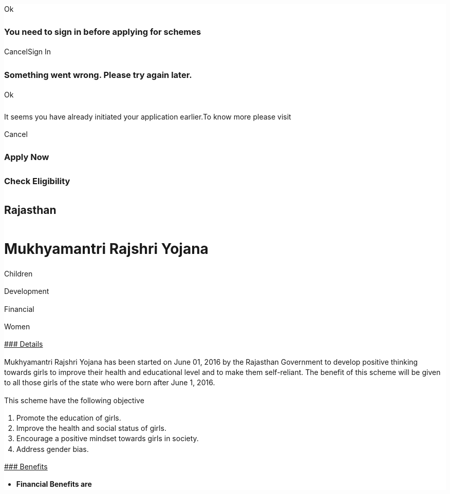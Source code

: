 Ok

### 

### You need to sign in before applying for schemes

CancelSign In

### Something went wrong. Please try again later.

Ok

### 

It seems you have already initiated your application earlier.To know more please visit

Cancel

### Apply Now

### Check Eligibility

Rajasthan
---------

Mukhyamantri Rajshri Yojana
===========================

Children

Development

Financial

Women

[### Details](https://www.myscheme.gov.in/schemes/mry#details)

Mukhyamantri Rajshri Yojana has been started on June 01, 2016 by the Rajasthan Government to develop positive thinking towards girls to improve their health and educational level and to make them self-reliant. The benefit of this scheme will be given to all those girls of the state who were born after June 1, 2016.

This scheme have the following objective

1.  Promote the education of girls.
2.  Improve the health and social status of girls.
3.  Encourage a positive mindset towards girls in society.
4.  Address gender bias.

[### Benefits](https://www.myscheme.gov.in/schemes/mry#benefits)

*   **Financial Benefits are**
